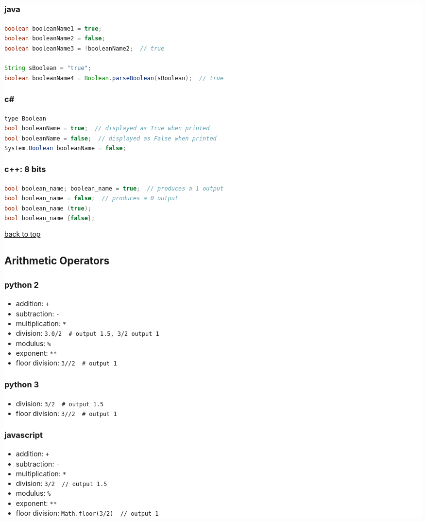 ### java

```java
boolean booleanName1 = true;
boolean booleanName2 = false;
boolean booleanName3 = !booleanName2;  // true

String sBoolean = "true";
boolean booleanName4 = Boolean.parseBoolean(sBoolean);  // true
```

### c#

```c#
type Boolean
bool booleanName = true;  // displayed as True when printed
bool booleanName = false;  // displayed as False when printed
System.Boolean booleanName = false;
```

### c++: 8 bits

```c++
bool boolean_name; boolean_name = true;  // produces a 1 output
bool boolean_name = false;  // produces a 0 output
bool boolean_name (true);
bool boolean_name {false};
```

[back to top](#table-of-contents)

## Arithmetic Operators

### python 2

- addition: `+`
- subtraction: `-`
- multiplication: `*`
- division: `3.0/2  # output 1.5, 3/2 output 1`
- modulus: `%`
- exponent: `**`
- floor division: `3//2  # output 1`

### python 3

- division: `3/2  # output 1.5`
- floor division: `3//2  # output 1`

### javascript

- addition: `+`
- subtraction: `-`
- multiplication: `*`
- division: `3/2  // output 1.5`
- modulus: `%`
- exponent: `**`
- floor division: `Math.floor(3/2)  // output 1`
